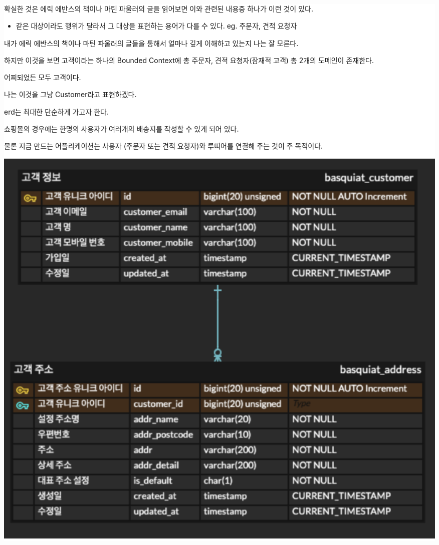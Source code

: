 확실한 것은 에릭 에반스의 책이나 마틴 파울러의 글을 읽어보면 이와 관련된 내용중 하나가 이런 것이 있다.

 - 같은 대상이라도 행위가 달라서 그 대상을 표현하는 용어가 다를 수 있다. eg. 주문자, 견적 요청자

내가 에릭 에반스의 책이나 마틴 파울러의 글들을 통해서 얼마나 깊게 이해하고 있는지 나는 잘 모른다.     

하지만 이것을 보면 고객이라는 하나의 Bounded Context에 총 주문자, 견적 요청자(잠재적 고객) 총 2개의 도메인이 존재한다.

어찌되었든 모두 고객이다.    

나는 이것을 그냥 Customer라고 표현하겠다.

erd는 최대한 단순하게 가고자 한다. 

쇼핑몰의 경우에는 한명의 사용자가 여러개의 배송지를 작성할 수 있게 되어 있다.     

물론 지금 만드는 어플리케이션는 사용자 (주문자 또는 견적 요청자)와 루띠어를 연결해 주는 것이 주 목적이다.    

![실행이미지](https://github.com/basquiat78/spring-boot-querydsl/blob/master/capture/customer.png)
